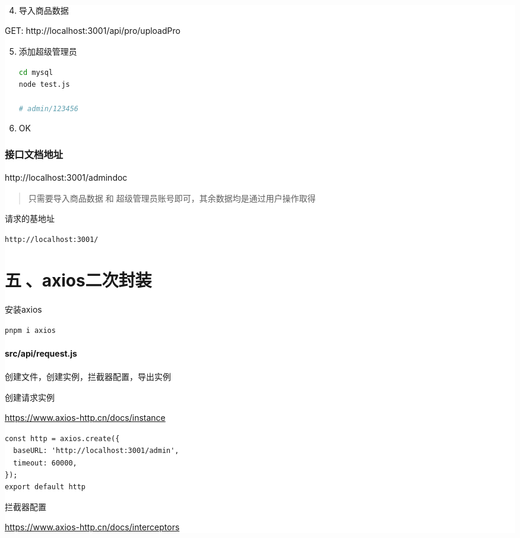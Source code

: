 4. 导入商品数据

 GET: http://localhost:3001/api/pro/uploadPro

5. 添加超级管理员

   ```sh
   cd mysql
   node test.js

   # admin/123456
   ```

6. OK

### 接口文档地址

http://localhost:3001/admindoc

> 只需要导入商品数据 和 超级管理员账号即可，其余数据均是通过用户操作取得



请求的基地址

```
http://localhost:3001/
```





# 五 、axios二次封装

安装axios

```
pnpm i axios
```

#### src/api/request.js

创建文件，创建实例，拦截器配置，导出实例



创建请求实例

https://www.axios-http.cn/docs/instance

```
const http = axios.create({
  baseURL: 'http://localhost:3001/admin',
  timeout: 60000,
});
export default http
```

拦截器配置

https://www.axios-http.cn/docs/interceptors
